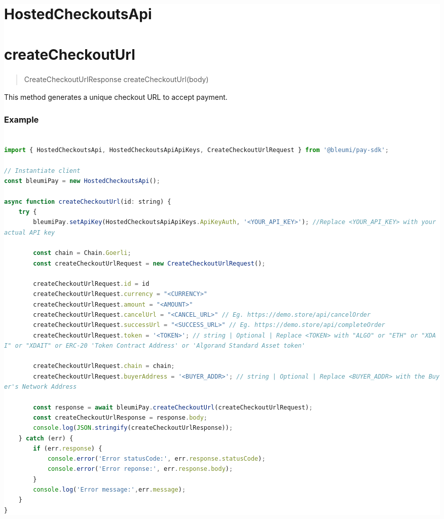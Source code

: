 # HostedCheckoutsApi

<a name="createCheckoutUrl"></a>
# **createCheckoutUrl**
> CreateCheckoutUrlResponse createCheckoutUrl(body)

This method generates a unique checkout URL to accept payment.

### Example
```javascript

import { HostedCheckoutsApi, HostedCheckoutsApiApiKeys, CreateCheckoutUrlRequest } from '@bleumi/pay-sdk';

// Instantiate client
const bleumiPay = new HostedCheckoutsApi();

async function createCheckoutUrl(id: string) {
    try {
        bleumiPay.setApiKey(HostedCheckoutsApiApiKeys.ApiKeyAuth, '<YOUR_API_KEY>'); //Replace <YOUR_API_KEY> with your actual API key

        const chain = Chain.Goerli;
        const createCheckoutUrlRequest = new CreateCheckoutUrlRequest();

        createCheckoutUrlRequest.id = id
        createCheckoutUrlRequest.currency = "<CURRENCY>"
        createCheckoutUrlRequest.amount = "<AMOUNT>"
        createCheckoutUrlRequest.cancelUrl = "<CANCEL_URL>" // Eg. https://demo.store/api/cancelOrder
        createCheckoutUrlRequest.successUrl = "<SUCCESS_URL>" // Eg. https://demo.store/api/completeOrder
        createCheckoutUrlRequest.token = '<TOKEN>'; // string | Optional | Replace <TOKEN> with "ALGO" or "ETH" or "XDAI" or "XDAIT" or ERC-20 'Token Contract Address' or 'Algorand Standard Asset token'

        createCheckoutUrlRequest.chain = chain;
        createCheckoutUrlRequest.buyerAddress = '<BUYER_ADDR>'; // string | Optional | Replace <BUYER_ADDR> with the Buyer's Network Address

        const response = await bleumiPay.createCheckoutUrl(createCheckoutUrlRequest);
        const createCheckoutUrlResponse = response.body;
        console.log(JSON.stringify(createCheckoutUrlResponse));
    } catch (err) {
        if (err.response) {
            console.error('Error statusCode:', err.response.statusCode);
            console.error('Error reponse:', err.response.body);
        } 
        console.log('Error message:',err.message);
    }
}
```
